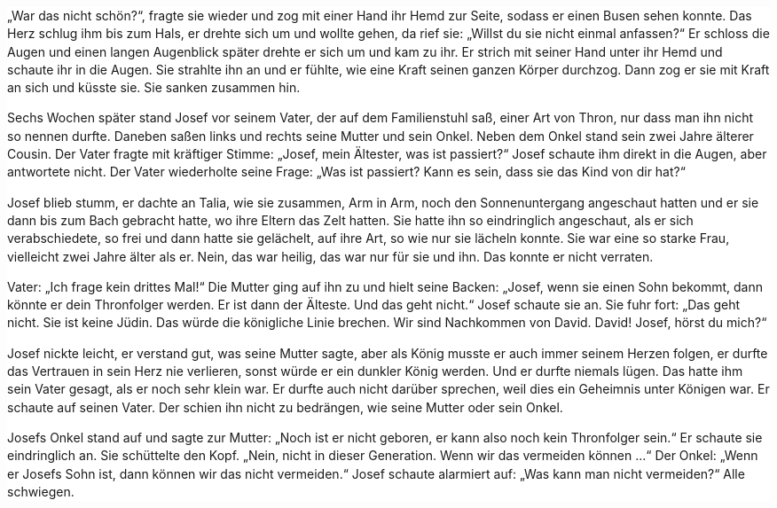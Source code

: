 „War das nicht schön?“, fragte sie wieder und zog mit einer Hand ihr Hemd zur Seite, sodass er einen Busen sehen konnte.
Das Herz schlug ihm bis zum Hals, er drehte sich um und wollte gehen, da rief sie: „Willst du sie nicht einmal anfassen?“
Er schloss die Augen und einen langen Augenblick später drehte er sich um und kam zu ihr.
Er strich mit seiner Hand unter ihr Hemd und schaute ihr in die Augen.
Sie strahlte ihn an und er fühlte, wie eine Kraft seinen ganzen Körper durchzog.
Dann zog er sie mit Kraft an sich und küsste sie.
Sie sanken zusammen hin.

Sechs Wochen später stand Josef vor seinem Vater, der auf dem Familienstuhl saß, einer Art von Thron, nur dass man ihn nicht so nennen durfte.
Daneben saßen links und rechts seine Mutter und sein Onkel.
Neben dem Onkel stand sein zwei Jahre älterer Cousin.
Der Vater fragte mit kräftiger Stimme: „Josef, mein Ältester, was ist passiert?“
Josef schaute ihm direkt in die Augen, aber antwortete nicht.
Der Vater wiederholte seine Frage: „Was ist passiert?
Kann es sein, dass sie das Kind von dir hat?“

Josef blieb stumm, er dachte an Talia, wie sie zusammen, Arm in Arm, noch den Sonnenuntergang angeschaut hatten und er sie dann bis zum Bach gebracht hatte, wo ihre Eltern das Zelt hatten.
Sie hatte ihn so eindringlich angeschaut, als er sich verabschiedete, so frei und dann hatte sie gelächelt, auf ihre Art, so wie nur sie lächeln konnte.
Sie war eine so starke Frau, vielleicht zwei Jahre älter als er.
Nein, das war heilig, das war nur für sie und ihn.
Das konnte er nicht verraten.

Vater: „Ich frage kein drittes Mal!“
Die Mutter ging auf ihn zu und hielt seine Backen: „Josef, wenn sie einen Sohn bekommt, dann könnte er dein Thronfolger werden.
Er ist dann der Älteste.
Und das geht nicht.“
Josef schaute sie an.
Sie fuhr fort: „Das geht nicht.
Sie ist keine Jüdin.
Das würde die königliche Linie brechen.
Wir sind Nachkommen von David.
David! Josef, hörst du mich?“

Josef nickte leicht, er verstand gut, was seine Mutter sagte, aber als König musste er auch immer seinem Herzen folgen, er durfte das Vertrauen in sein Herz nie verlieren, sonst würde er ein dunkler König werden.
Und er durfte niemals lügen.
Das hatte ihm sein Vater gesagt, als er noch sehr klein war.
Er durfte auch nicht darüber sprechen, weil dies ein Geheimnis unter Königen war.
Er schaute auf seinen Vater.
Der schien ihn nicht zu bedrängen, wie seine Mutter oder sein Onkel.

Josefs Onkel stand auf und sagte zur Mutter: „Noch ist er nicht geboren, er kann also noch kein Thronfolger sein.“
Er schaute sie eindringlich an.
Sie schüttelte den Kopf.
„Nein, nicht in dieser Generation.
Wenn wir das vermeiden können ...“
Der Onkel: „Wenn er Josefs Sohn ist, dann können wir das nicht vermeiden.“
Josef schaute alarmiert auf: „Was kann man nicht vermeiden?“
Alle schwiegen.
